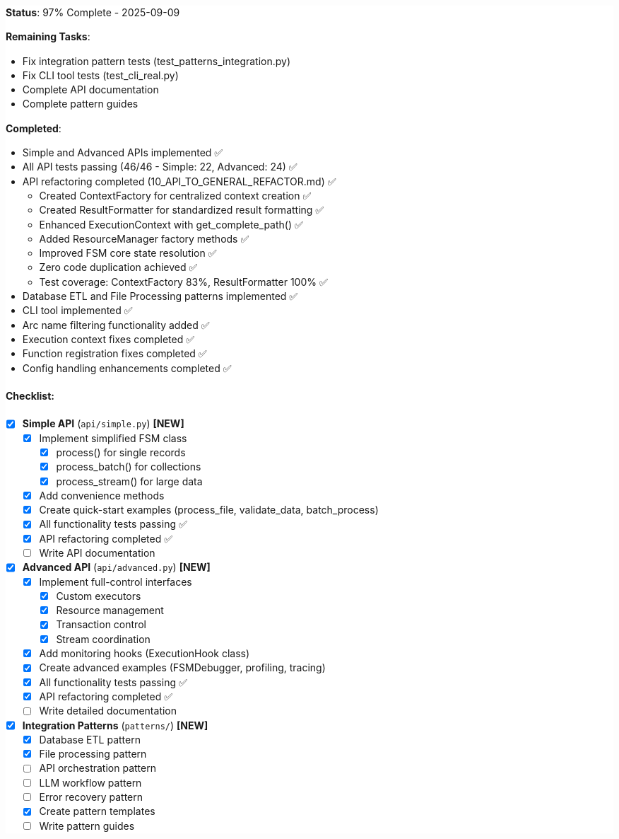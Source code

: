**Status**: 97% Complete - 2025-09-09

**Remaining Tasks**:
- Fix integration pattern tests (test_patterns_integration.py)
- Fix CLI tool tests (test_cli_real.py)
- Complete API documentation
- Complete pattern guides

**Completed**:
- Simple and Advanced APIs implemented ✅
- All API tests passing (46/46 - Simple: 22, Advanced: 24) ✅
- API refactoring completed (10_API_TO_GENERAL_REFACTOR.md) ✅
  - Created ContextFactory for centralized context creation ✅
  - Created ResultFormatter for standardized result formatting ✅
  - Enhanced ExecutionContext with get_complete_path() ✅
  - Added ResourceManager factory methods ✅
  - Improved FSM core state resolution ✅
  - Zero code duplication achieved ✅
  - Test coverage: ContextFactory 83%, ResultFormatter 100% ✅
- Database ETL and File Processing patterns implemented ✅
- CLI tool implemented ✅
- Arc name filtering functionality added ✅
- Execution context fixes completed ✅
- Function registration fixes completed ✅
- Config handling enhancements completed ✅

#### Checklist:
- [x] **Simple API** (`api/simple.py`) **[NEW]**
  - [x] Implement simplified FSM class
    - [x] process() for single records
    - [x] process_batch() for collections
    - [x] process_stream() for large data
  - [x] Add convenience methods
  - [x] Create quick-start examples (process_file, validate_data, batch_process)
  - [x] All functionality tests passing ✅
  - [x] API refactoring completed ✅
  - [ ] Write API documentation

- [x] **Advanced API** (`api/advanced.py`) **[NEW]**
  - [x] Implement full-control interfaces
    - [x] Custom executors
    - [x] Resource management
    - [x] Transaction control
    - [x] Stream coordination
  - [x] Add monitoring hooks (ExecutionHook class)
  - [x] Create advanced examples (FSMDebugger, profiling, tracing)
  - [x] All functionality tests passing ✅
  - [x] API refactoring completed ✅
  - [ ] Write detailed documentation

- [x] **Integration Patterns** (`patterns/`) **[NEW]**
  - [x] Database ETL pattern
  - [x] File processing pattern
  - [ ] API orchestration pattern
  - [ ] LLM workflow pattern
  - [ ] Error recovery pattern
  - [x] Create pattern templates
  - [ ] Write pattern guides
